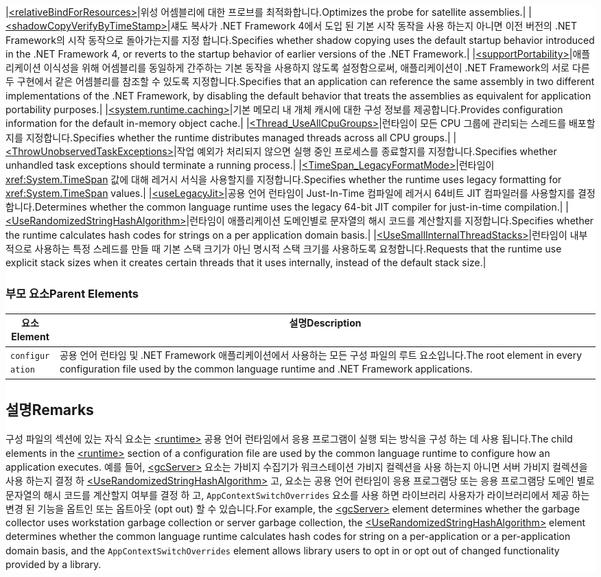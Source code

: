 |[\<relativeBindForResources>](relativebindforresources-element.md)|<span data-ttu-id="8d9a6-145">위성 어셈블리에 대한 프로브를 최적화합니다.</span><span class="sxs-lookup"><span data-stu-id="8d9a6-145">Optimizes the probe for satellite assemblies.</span></span>|
|[\<shadowCopyVerifyByTimeStamp>](shadowcopyverifybytimestamp-element.md)|<span data-ttu-id="8d9a6-146">섀도 복사가 .NET Framework 4에서 도입 된 기본 시작 동작을 사용 하는지 아니면 이전 버전의 .NET Framework의 시작 동작으로 돌아가는지를 지정 합니다.</span><span class="sxs-lookup"><span data-stu-id="8d9a6-146">Specifies whether shadow copying uses the default startup behavior introduced in the .NET Framework 4, or reverts to the startup behavior of earlier versions of the .NET Framework.</span></span>|
|[\<supportPortability>](supportportability-element.md)|<span data-ttu-id="8d9a6-147">애플리케이션 이식성을 위해 어셈블리를 동일하게 간주하는 기본 동작을 사용하지 않도록 설정함으로써, 애플리케이션이 .NET Framework의 서로 다른 두 구현에서 같은 어셈블리를 참조할 수 있도록 지정합니다.</span><span class="sxs-lookup"><span data-stu-id="8d9a6-147">Specifies that an application can reference the same assembly in two different implementations of the .NET Framework, by disabling the default behavior that treats the assemblies as equivalent for application portability purposes.</span></span>|
|[\<system.runtime.caching>](system-runtime-caching-element-cache-settings.md)|<span data-ttu-id="8d9a6-148">기본 메모리 내 개체 캐시에 대한 구성 정보를 제공합니다.</span><span class="sxs-lookup"><span data-stu-id="8d9a6-148">Provides configuration information for the default in-memory object cache.</span></span>|
|[\<Thread_UseAllCpuGroups>](thread-useallcpugroups-element.md)|<span data-ttu-id="8d9a6-149">런타임이 모든 CPU 그룹에 관리되는 스레드를 배포할지를 지정합니다.</span><span class="sxs-lookup"><span data-stu-id="8d9a6-149">Specifies whether the runtime distributes managed threads across all CPU groups.</span></span>|
|[\<ThrowUnobservedTaskExceptions>](throwunobservedtaskexceptions-element.md)|<span data-ttu-id="8d9a6-150">작업 예외가 처리되지 않으면 실행 중인 프로세스를 종료할지를 지정합니다.</span><span class="sxs-lookup"><span data-stu-id="8d9a6-150">Specifies whether unhandled task exceptions should terminate a running process.</span></span>|
|[\<TimeSpan_LegacyFormatMode>](timespan-legacyformatmode-element.md)|<span data-ttu-id="8d9a6-151">런타임이 <xref:System.TimeSpan> 값에 대해 레거시 서식을 사용할지를 지정합니다.</span><span class="sxs-lookup"><span data-stu-id="8d9a6-151">Specifies whether the runtime uses legacy formatting for <xref:System.TimeSpan> values.</span></span>|
|[\<useLegacyJit>](uselegacyjit-element.md)|<span data-ttu-id="8d9a6-152">공용 언어 런타임이 Just-In-Time 컴파일에 레거시 64비트 JIT 컴파일러를 사용할지를 결정합니다.</span><span class="sxs-lookup"><span data-stu-id="8d9a6-152">Determines whether the common language runtime uses the legacy 64-bit JIT compiler for just-in-time compilation.</span></span>|
|[\<UseRandomizedStringHashAlgorithm>](userandomizedstringhashalgorithm-element.md)|<span data-ttu-id="8d9a6-153">런타임이 애플리케이션 도메인별로 문자열의 해시 코드를 계산할지를 지정합니다.</span><span class="sxs-lookup"><span data-stu-id="8d9a6-153">Specifies whether the runtime calculates hash codes for strings on a per application domain basis.</span></span>|
|[\<UseSmallInternalThreadStacks>](usesmallinternalthreadstacks-element.md)|<span data-ttu-id="8d9a6-154">런타임이 내부적으로 사용하는 특정 스레드를 만들 때 기본 스택 크기가 아닌 명시적 스택 크기를 사용하도록 요청합니다.</span><span class="sxs-lookup"><span data-stu-id="8d9a6-154">Requests that the runtime use explicit stack sizes when it creates certain threads that it uses internally, instead of the default stack size.</span></span>|

### <a name="parent-elements"></a><span data-ttu-id="8d9a6-155">부모 요소</span><span class="sxs-lookup"><span data-stu-id="8d9a6-155">Parent Elements</span></span>

|<span data-ttu-id="8d9a6-156">요소</span><span class="sxs-lookup"><span data-stu-id="8d9a6-156">Element</span></span>|<span data-ttu-id="8d9a6-157">설명</span><span class="sxs-lookup"><span data-stu-id="8d9a6-157">Description</span></span>|
|-------------|-----------------|
|`configuration`|<span data-ttu-id="8d9a6-158">공용 언어 런타임 및 .NET Framework 애플리케이션에서 사용하는 모든 구성 파일의 루트 요소입니다.</span><span class="sxs-lookup"><span data-stu-id="8d9a6-158">The root element in every configuration file used by the common language runtime and .NET Framework applications.</span></span>|

## <a name="remarks"></a><span data-ttu-id="8d9a6-159">설명</span><span class="sxs-lookup"><span data-stu-id="8d9a6-159">Remarks</span></span>

<span data-ttu-id="8d9a6-160">구성 파일의 섹션에 있는 자식 요소는 [\<runtime>](runtime-element.md) 공용 언어 런타임에서 응용 프로그램이 실행 되는 방식을 구성 하는 데 사용 됩니다.</span><span class="sxs-lookup"><span data-stu-id="8d9a6-160">The child elements in the [\<runtime>](runtime-element.md) section of a configuration file are used by the common language runtime to configure how an application executes.</span></span> <span data-ttu-id="8d9a6-161">예를 들어, [\<gcServer>](gcserver-element.md) 요소는 가비지 수집기가 워크스테이션 가비지 컬렉션을 사용 하는지 아니면 서버 가비지 컬렉션을 사용 하는지 결정 하 [\<UseRandomizedStringHashAlgorithm>](userandomizedstringhashalgorithm-element.md) 고, 요소는 공용 언어 런타임이 응용 프로그램당 또는 응용 프로그램당 도메인 별로 문자열의 해시 코드를 계산할지 여부를 결정 하 고, `AppContextSwitchOverrides` 요소를 사용 하면 라이브러리 사용자가 라이브러리에서 제공 하는 변경 된 기능을 옵트인 또는 옵트아웃 (opt out) 할 수 있습니다.</span><span class="sxs-lookup"><span data-stu-id="8d9a6-161">For example, the [\<gcServer>](gcserver-element.md) element determines whether the garbage collector uses workstation garbage collection or server garbage collection, the [\<UseRandomizedStringHashAlgorithm>](userandomizedstringhashalgorithm-element.md) element determines whether the common language runtime calculates hash codes for string on a per-application or a per-application domain basis, and the `AppContextSwitchOverrides` element allows library users to opt in or opt out of changed  functionality provided by a library.</span></span>
